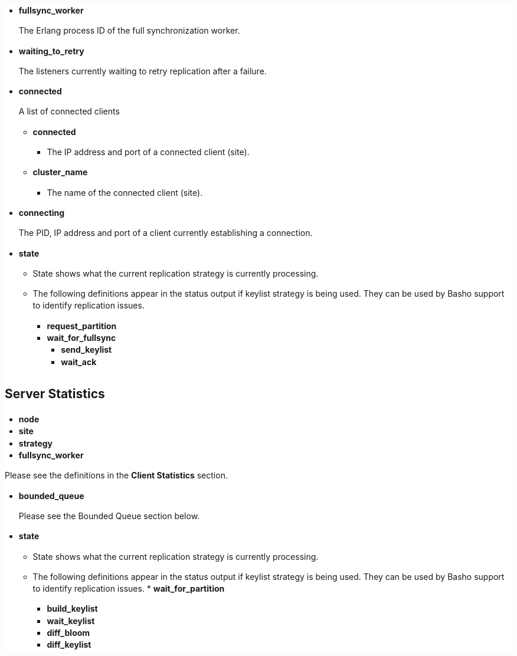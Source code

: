 * **fullsync_worker**
     
    The Erlang process ID of the full synchronization worker.
    
* **waiting_to_retry**

    The listeners currently waiting to retry replication after a failure.

* **connected**

  A list of connected clients

  - **connected** 
    
    * The IP address and port of a connected client (site).
  
  - **cluster_name**

    * The name of the connected client (site).
    
* **connecting**
  
  The PID, IP address and port of a client currently establishing a connection.
   
   
* **state**
  * State shows what the current replication strategy is currently processing. 
  
  * The following definitions appear in the status output if keylist strategy is being used. They can be used by Basho support to identify replication issues.
      
    * **request_partition**     
    * **wait_for_fullsync**
      * **send_keylist**
      * **wait_ack**
      
        
## Server Statistics

* **node**
* **site**
* **strategy**
* **fullsync_worker**

Please see the definitions in the **Client Statistics** section.

* **bounded_queue** 

    Please see the Bounded Queue section below.

* **state**
  * State shows what the current replication strategy is currently processing. 
  
  * The following definitions appear in the status output if keylist strategy is being used. They can be used by Basho support to identify replication issues.    * **wait_for_partition**
    * **build_keylist**
    * **wait_keylist**    
    * **diff_bloom**
    * **diff_keylist**
    
